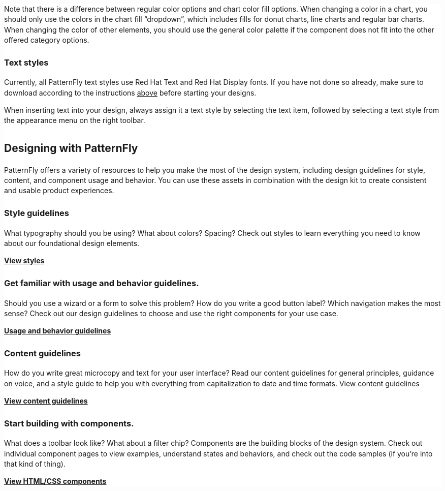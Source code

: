 Note that there is a difference between regular color options and chart color fill options. When changing a color in a chart, you should only use the colors in the chart fill “dropdown”, which includes fills for donut charts, line charts and regular bar charts. When changing the color of other elements, you should use the general color palette if the component does not fit into the other offered category options.

### Text styles
Currently, all PatternFly text styles use Red Hat Text and Red Hat Display fonts. If you have not done so already, make sure to download according to the instructions [above](#download-the-font) before starting your designs.

When inserting text into your design, always assign it a text style by selecting the text item, followed by selecting a text style from the appearance menu on the right toolbar.

## Designing with PatternFly
PatternFly offers a variety of resources to help you make the most of the design system, including design guidelines for style, content, and component usage and behavior. You can use these assets in combination with the design kit to create consistent and usable product experiences.

### Style guidelines
What typography should you be using? What about colors? Spacing? Check out styles to learn everything you need to know about our foundational design elements.

[**View styles**](/design-guidelines/styles/colors) <i class="ws-content-blueArrow fas fa-arrow-right pf-u-mx-sm"></i>

### Get familiar with usage and behavior guidelines.
Should you use a wizard or a form to solve this problem? How do you write a good button label? Which navigation makes the most sense? Check out our design guidelines to choose and use the right components for your use case.

[**Usage and behavior guidelines**](/design-guidelines/usage-and-behavior/about-modal) <i class="ws-content-blueArrow fas fa-arrow-right pf-u-mx-sm"></i>

### Content guidelines
How do you write great microcopy and text for your user interface? Read our content guidelines for general principles, guidance on voice, and a style guide to help you with everything from capitalization to date and time formats.
View content guidelines

[**View content guidelines**](https://www.patternfly.org/v4/design-guidelines/content/about) <i class="ws-content-blueArrow fas fa-arrow-right pf-u-mx-sm"></i>



### Start building with components.
What does a toolbar look like? What about a filter chip? Components are the building blocks of the design system. Check out individual component pages to view examples, understand states and behaviors, and check out the code samples (if you’re into that kind of thing).

[**View HTML/CSS components**](/documentation/core/components/aboutmodalbox) <i class="ws-content-blueArrow fas fa-arrow-right pf-u-mx-sm"></i>
